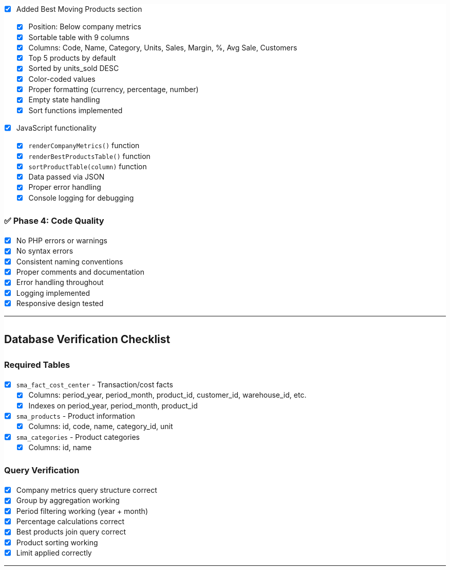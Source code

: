 - [x] Added Best Moving Products section

  - [x] Position: Below company metrics
  - [x] Sortable table with 9 columns
  - [x] Columns: Code, Name, Category, Units, Sales, Margin, %, Avg Sale, Customers
  - [x] Top 5 products by default
  - [x] Sorted by units_sold DESC
  - [x] Color-coded values
  - [x] Proper formatting (currency, percentage, number)
  - [x] Empty state handling
  - [x] Sort functions implemented

- [x] JavaScript functionality
  - [x] `renderCompanyMetrics()` function
  - [x] `renderBestProductsTable()` function
  - [x] `sortProductTable(column)` function
  - [x] Data passed via JSON
  - [x] Proper error handling
  - [x] Console logging for debugging

### ✅ Phase 4: Code Quality

- [x] No PHP errors or warnings
- [x] No syntax errors
- [x] Consistent naming conventions
- [x] Proper comments and documentation
- [x] Error handling throughout
- [x] Logging implemented
- [x] Responsive design tested

---

## Database Verification Checklist

### Required Tables

- [x] `sma_fact_cost_center` - Transaction/cost facts
  - [x] Columns: period_year, period_month, product_id, customer_id, warehouse_id, etc.
  - [x] Indexes on period_year, period_month, product_id
- [x] `sma_products` - Product information
  - [x] Columns: id, code, name, category_id, unit
- [x] `sma_categories` - Product categories
  - [x] Columns: id, name

### Query Verification

- [x] Company metrics query structure correct
- [x] Group by aggregation working
- [x] Period filtering working (year + month)
- [x] Percentage calculations correct
- [x] Best products join query correct
- [x] Product sorting working
- [x] Limit applied correctly

---